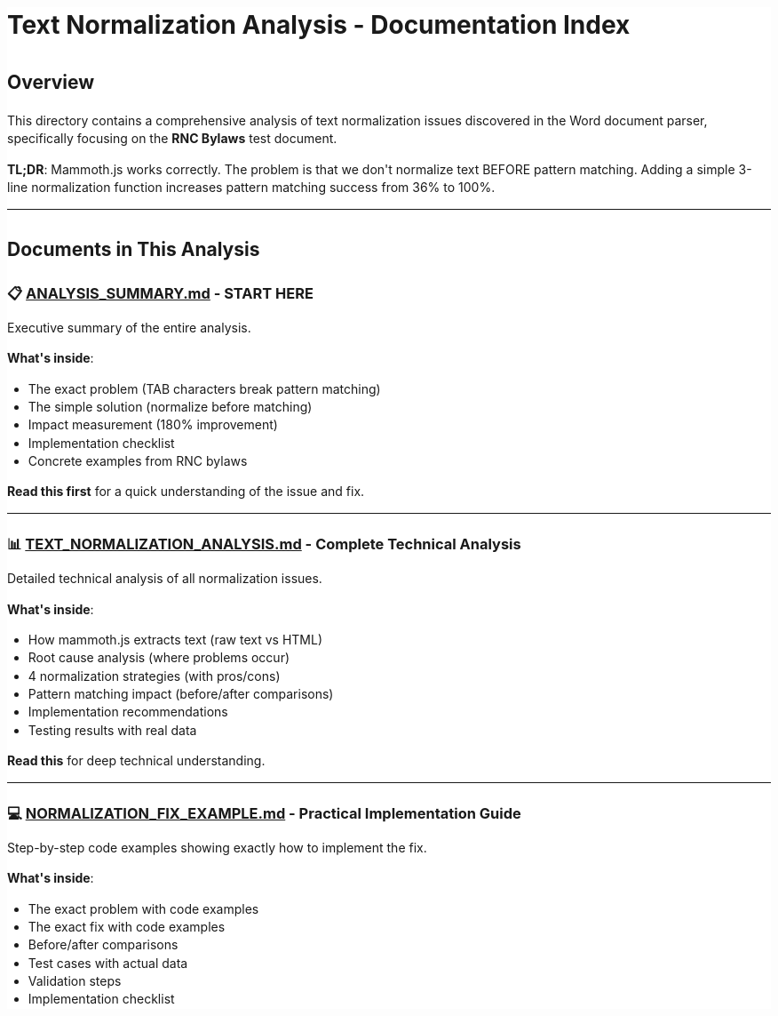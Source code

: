 # Text Normalization Analysis - Documentation Index

## Overview

This directory contains a comprehensive analysis of text normalization issues discovered in the Word document parser, specifically focusing on the **RNC Bylaws** test document.

**TL;DR**: Mammoth.js works correctly. The problem is that we don't normalize text BEFORE pattern matching. Adding a simple 3-line normalization function increases pattern matching success from 36% to 100%.

---

## Documents in This Analysis

### 📋 [ANALYSIS_SUMMARY.md](./ANALYSIS_SUMMARY.md) - **START HERE**
Executive summary of the entire analysis.

**What's inside**:
- The exact problem (TAB characters break pattern matching)
- The simple solution (normalize before matching)
- Impact measurement (180% improvement)
- Implementation checklist
- Concrete examples from RNC bylaws

**Read this first** for a quick understanding of the issue and fix.

---

### 📊 [TEXT_NORMALIZATION_ANALYSIS.md](./TEXT_NORMALIZATION_ANALYSIS.md) - Complete Technical Analysis
Detailed technical analysis of all normalization issues.

**What's inside**:
- How mammoth.js extracts text (raw text vs HTML)
- Root cause analysis (where problems occur)
- 4 normalization strategies (with pros/cons)
- Pattern matching impact (before/after comparisons)
- Implementation recommendations
- Testing results with real data

**Read this** for deep technical understanding.

---

### 💻 [NORMALIZATION_FIX_EXAMPLE.md](./NORMALIZATION_FIX_EXAMPLE.md) - Practical Implementation Guide
Step-by-step code examples showing exactly how to implement the fix.

**What's inside**:
- The exact problem with code examples
- The exact fix with code examples
- Before/after comparisons
- Test cases with actual data
- Validation steps
- Implementation checklist
